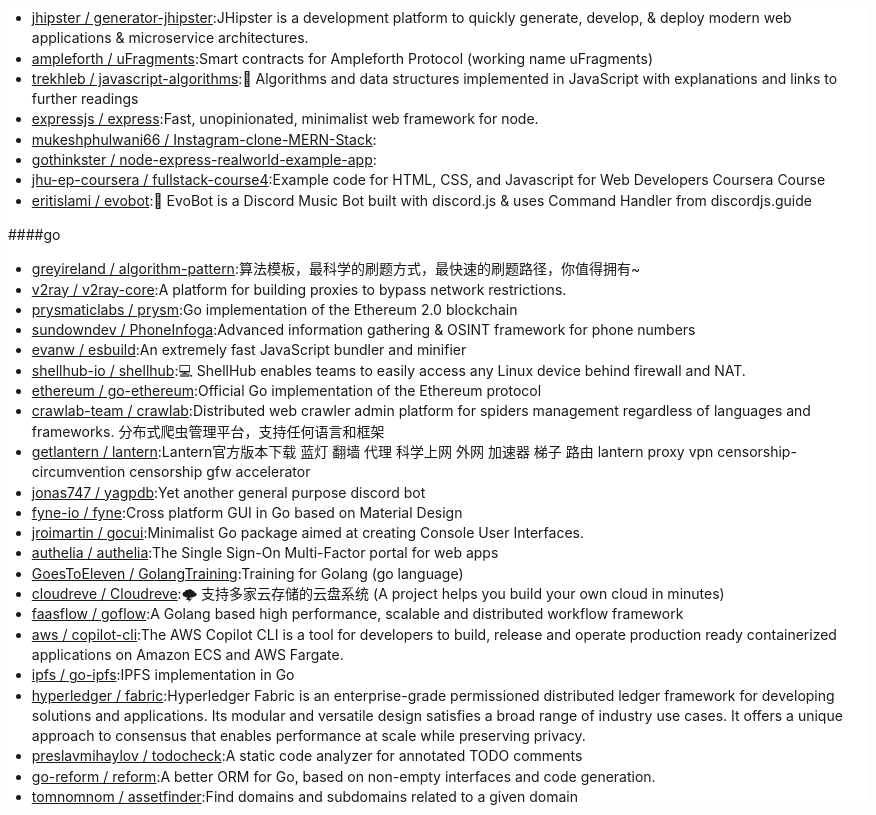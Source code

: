 * [jhipster / generator-jhipster](https://github.com/jhipster/generator-jhipster):JHipster is a development platform to quickly generate, develop, & deploy modern web applications & microservice architectures.
* [ampleforth / uFragments](https://github.com/ampleforth/uFragments):Smart contracts for Ampleforth Protocol (working name uFragments)
* [trekhleb / javascript-algorithms](https://github.com/trekhleb/javascript-algorithms):📝 Algorithms and data structures implemented in JavaScript with explanations and links to further readings
* [expressjs / express](https://github.com/expressjs/express):Fast, unopinionated, minimalist web framework for node.
* [mukeshphulwani66 / Instagram-clone-MERN-Stack](https://github.com/mukeshphulwani66/Instagram-clone-MERN-Stack):
* [gothinkster / node-express-realworld-example-app](https://github.com/gothinkster/node-express-realworld-example-app):
* [jhu-ep-coursera / fullstack-course4](https://github.com/jhu-ep-coursera/fullstack-course4):Example code for HTML, CSS, and Javascript for Web Developers Coursera Course
* [eritislami / evobot](https://github.com/eritislami/evobot):🤖 EvoBot is a Discord Music Bot built with discord.js & uses Command Handler from discordjs.guide

####go
* [greyireland / algorithm-pattern](https://github.com/greyireland/algorithm-pattern):算法模板，最科学的刷题方式，最快速的刷题路径，你值得拥有~
* [v2ray / v2ray-core](https://github.com/v2ray/v2ray-core):A platform for building proxies to bypass network restrictions.
* [prysmaticlabs / prysm](https://github.com/prysmaticlabs/prysm):Go implementation of the Ethereum 2.0 blockchain
* [sundowndev / PhoneInfoga](https://github.com/sundowndev/PhoneInfoga):Advanced information gathering & OSINT framework for phone numbers
* [evanw / esbuild](https://github.com/evanw/esbuild):An extremely fast JavaScript bundler and minifier
* [shellhub-io / shellhub](https://github.com/shellhub-io/shellhub):💻 ShellHub enables teams to easily access any Linux device behind firewall and NAT.
* [ethereum / go-ethereum](https://github.com/ethereum/go-ethereum):Official Go implementation of the Ethereum protocol
* [crawlab-team / crawlab](https://github.com/crawlab-team/crawlab):Distributed web crawler admin platform for spiders management regardless of languages and frameworks. 分布式爬虫管理平台，支持任何语言和框架
* [getlantern / lantern](https://github.com/getlantern/lantern):Lantern官方版本下载 蓝灯 翻墙 代理 科学上网 外网 加速器 梯子 路由 lantern proxy vpn censorship-circumvention censorship gfw accelerator
* [jonas747 / yagpdb](https://github.com/jonas747/yagpdb):Yet another general purpose discord bot
* [fyne-io / fyne](https://github.com/fyne-io/fyne):Cross platform GUI in Go based on Material Design
* [jroimartin / gocui](https://github.com/jroimartin/gocui):Minimalist Go package aimed at creating Console User Interfaces.
* [authelia / authelia](https://github.com/authelia/authelia):The Single Sign-On Multi-Factor portal for web apps
* [GoesToEleven / GolangTraining](https://github.com/GoesToEleven/GolangTraining):Training for Golang (go language)
* [cloudreve / Cloudreve](https://github.com/cloudreve/Cloudreve):🌩 支持多家云存储的云盘系统 (A project helps you build your own cloud in minutes)
* [faasflow / goflow](https://github.com/faasflow/goflow):A Golang based high performance, scalable and distributed workflow framework
* [aws / copilot-cli](https://github.com/aws/copilot-cli):The AWS Copilot CLI is a tool for developers to build, release and operate production ready containerized applications on Amazon ECS and AWS Fargate.
* [ipfs / go-ipfs](https://github.com/ipfs/go-ipfs):IPFS implementation in Go
* [hyperledger / fabric](https://github.com/hyperledger/fabric):Hyperledger Fabric is an enterprise-grade permissioned distributed ledger framework for developing solutions and applications. Its modular and versatile design satisfies a broad range of industry use cases. It offers a unique approach to consensus that enables performance at scale while preserving privacy.
* [preslavmihaylov / todocheck](https://github.com/preslavmihaylov/todocheck):A static code analyzer for annotated TODO comments
* [go-reform / reform](https://github.com/go-reform/reform):A better ORM for Go, based on non-empty interfaces and code generation.
* [tomnomnom / assetfinder](https://github.com/tomnomnom/assetfinder):Find domains and subdomains related to a given domain